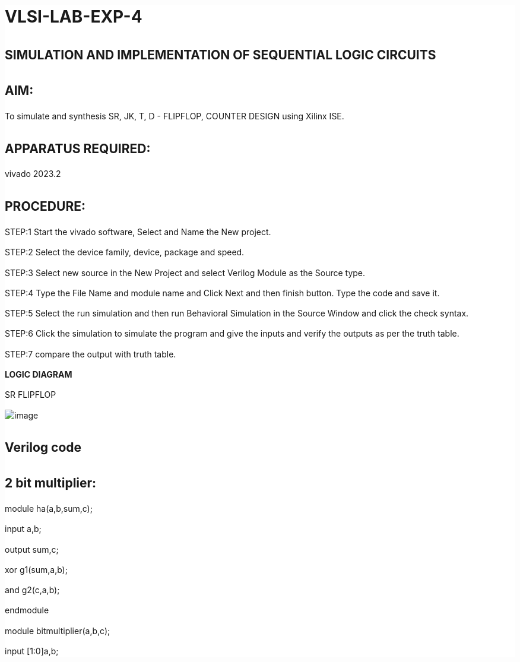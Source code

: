 # VLSI-LAB-EXP-4
## SIMULATION AND IMPLEMENTATION OF SEQUENTIAL LOGIC CIRCUITS
## AIM: 
 To simulate and synthesis SR, JK, T, D - FLIPFLOP, COUNTER DESIGN using Xilinx ISE.
## APPARATUS REQUIRED:
vivado 2023.2

## PROCEDURE:
STEP:1 Start the vivado software, Select and Name the New project.

STEP:2 Select the device family, device, package and speed.

STEP:3 Select new source in the New Project and select Verilog Module as the Source type.

STEP:4 Type the File Name and module name and Click Next and then finish button. Type the code and save it.

STEP:5 Select the run simulation and then run Behavioral Simulation in the Source Window and click the check syntax.

STEP:6 Click the simulation to simulate the program and give the inputs and verify the outputs as per the truth table.

STEP:7 compare the output with truth table.

**LOGIC DIAGRAM**

SR FLIPFLOP

![image](https://github.com/navaneethans/VLSI-LAB-EXP-4/assets/6987778/77fb7f38-5649-4778-a987-8468df9ea3c3)

## Verilog code

## 2 bit multiplier:

module ha(a,b,sum,c);

input a,b;

output sum,c;

xor g1(sum,a,b);

and g2(c,a,b);

endmodule

module bitmultiplier(a,b,c);

input [1:0]a,b;
